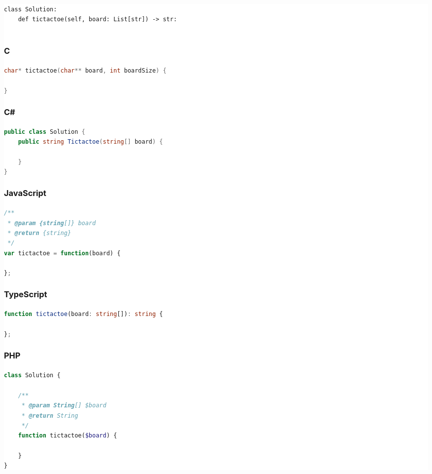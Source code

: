 ```python3
class Solution:
    def tictactoe(self, board: List[str]) -> str:
        
```

### C

```c
char* tictactoe(char** board, int boardSize) {
    
}
```

### C#

```csharp
public class Solution {
    public string Tictactoe(string[] board) {
        
    }
}
```

### JavaScript

```javascript
/**
 * @param {string[]} board
 * @return {string}
 */
var tictactoe = function(board) {
    
};
```

### TypeScript

```typescript
function tictactoe(board: string[]): string {
    
};
```

### PHP

```php
class Solution {

    /**
     * @param String[] $board
     * @return String
     */
    function tictactoe($board) {
        
    }
}
```
